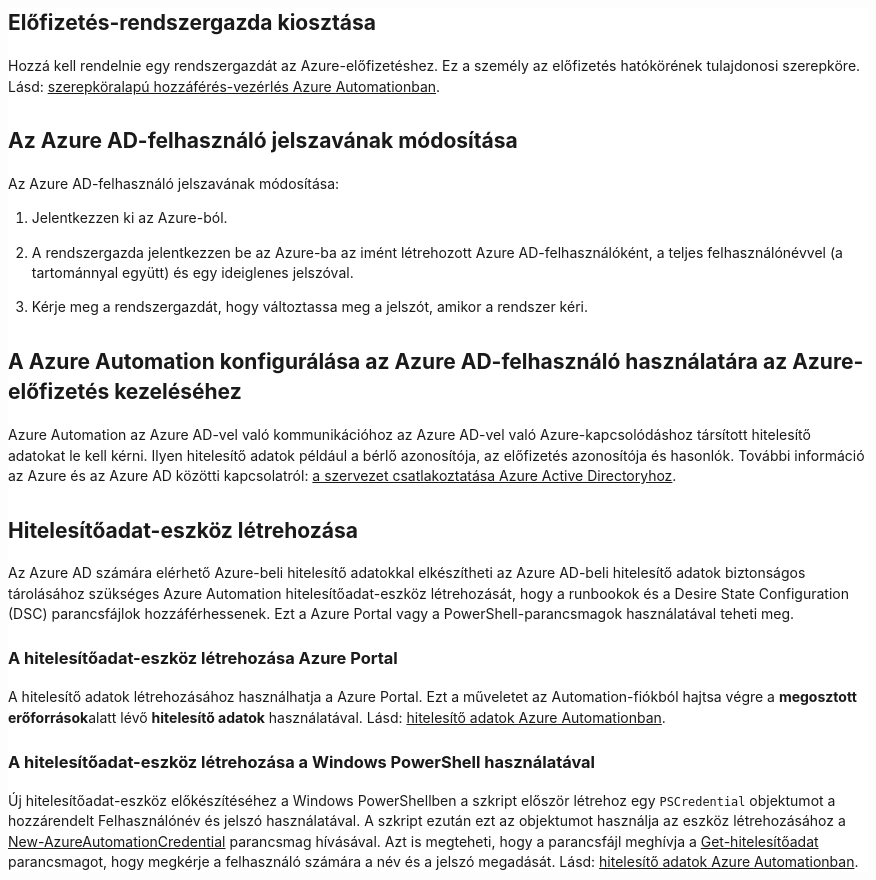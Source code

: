 ## <a name="assigning-a-subscription-administrator"></a>Előfizetés-rendszergazda kiosztása

Hozzá kell rendelnie egy rendszergazdát az Azure-előfizetéshez. Ez a személy az előfizetés hatókörének tulajdonosi szerepköre. Lásd: [szerepköralapú hozzáférés-vezérlés Azure Automationban](automation-role-based-access-control.md). 

## <a name="changing-the-azure-ad-users-password"></a>Az Azure AD-felhasználó jelszavának módosítása

Az Azure AD-felhasználó jelszavának módosítása:

1. Jelentkezzen ki az Azure-ból.

2. A rendszergazda jelentkezzen be az Azure-ba az imént létrehozott Azure AD-felhasználóként, a teljes felhasználónévvel (a tartománnyal együtt) és egy ideiglenes jelszóval. 

3. Kérje meg a rendszergazdát, hogy változtassa meg a jelszót, amikor a rendszer kéri.

## <a name="configuring-azure-automation-to-use-the-azure-ad-user-to-manage-the-azure-subscription"></a>A Azure Automation konfigurálása az Azure AD-felhasználó használatára az Azure-előfizetés kezeléséhez

Azure Automation az Azure AD-vel való kommunikációhoz az Azure AD-vel való Azure-kapcsolódáshoz társított hitelesítő adatokat le kell kérni. Ilyen hitelesítő adatok például a bérlő azonosítója, az előfizetés azonosítója és hasonlók. További információ az Azure és az Azure AD közötti kapcsolatról: [a szervezet csatlakoztatása Azure Active Directoryhoz](https://docs.microsoft.com/azure/devops/organizations/accounts/connect-organization-to-azure-ad?view=azure-devops).

## <a name="creating-a-credential-asset"></a>Hitelesítőadat-eszköz létrehozása

Az Azure AD számára elérhető Azure-beli hitelesítő adatokkal elkészítheti az Azure AD-beli hitelesítő adatok biztonságos tárolásához szükséges Azure Automation hitelesítőadat-eszköz létrehozását, hogy a runbookok és a Desire State Configuration (DSC) parancsfájlok hozzáférhessenek. Ezt a Azure Portal vagy a PowerShell-parancsmagok használatával teheti meg.

### <a name="create-the-credential-asset-in-azure-portal"></a>A hitelesítőadat-eszköz létrehozása Azure Portal

A hitelesítő adatok létrehozásához használhatja a Azure Portal. Ezt a műveletet az Automation-fiókból hajtsa végre a **megosztott erőforrások**alatt lévő **hitelesítő adatok** használatával. Lásd: [hitelesítő adatok Azure Automationban](shared-resources/credentials.md).

### <a name="create-the-credential-asset-with-windows-powershell"></a>A hitelesítőadat-eszköz létrehozása a Windows PowerShell használatával

Új hitelesítőadat-eszköz előkészítéséhez a Windows PowerShellben a szkript először létrehoz egy `PSCredential` objektumot a hozzárendelt Felhasználónév és jelszó használatával. A szkript ezután ezt az objektumot használja az eszköz létrehozásához a [New-AzureAutomationCredential](https://docs.microsoft.com/powershell/module/servicemanagement/azure/new-azureautomationcredential?view=azuresmps-4.0.0) parancsmag hívásával. Azt is megteheti, hogy a parancsfájl meghívja a [Get-hitelesítőadat](https://docs.microsoft.com/powershell/module/microsoft.powershell.security/get-credential?view=powershell-7) parancsmagot, hogy megkérje a felhasználó számára a név és a jelszó megadását. Lásd: [hitelesítő adatok Azure Automationban](shared-resources/credentials.md). 
